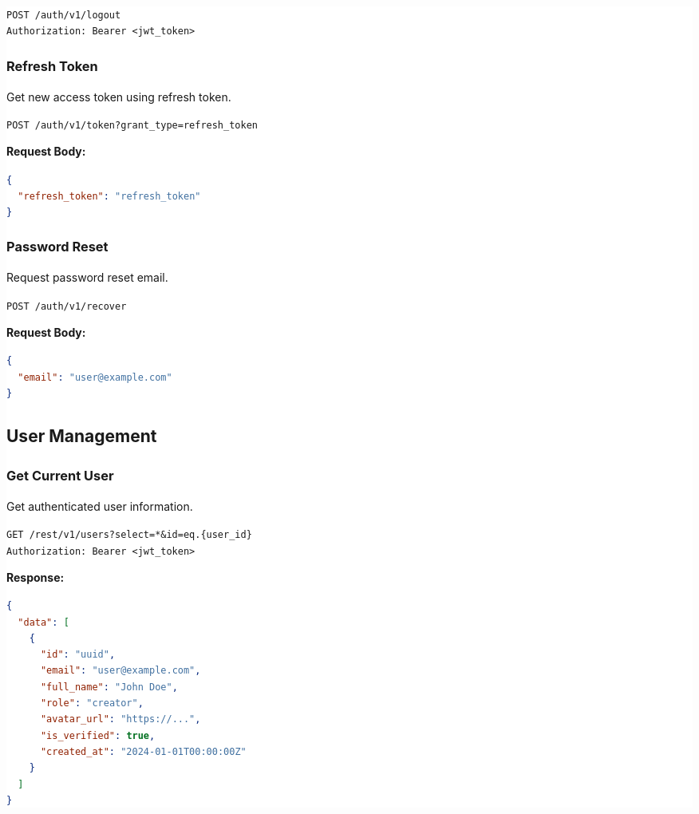 ```http
POST /auth/v1/logout
Authorization: Bearer <jwt_token>
```

### Refresh Token
Get new access token using refresh token.

```http
POST /auth/v1/token?grant_type=refresh_token
```

**Request Body:**
```json
{
  "refresh_token": "refresh_token"
}
```

### Password Reset
Request password reset email.

```http
POST /auth/v1/recover
```

**Request Body:**
```json
{
  "email": "user@example.com"
}
```

## User Management

### Get Current User
Get authenticated user information.

```http
GET /rest/v1/users?select=*&id=eq.{user_id}
Authorization: Bearer <jwt_token>
```

**Response:**
```json
{
  "data": [
    {
      "id": "uuid",
      "email": "user@example.com",
      "full_name": "John Doe",
      "role": "creator",
      "avatar_url": "https://...",
      "is_verified": true,
      "created_at": "2024-01-01T00:00:00Z"
    }
  ]
}
```
